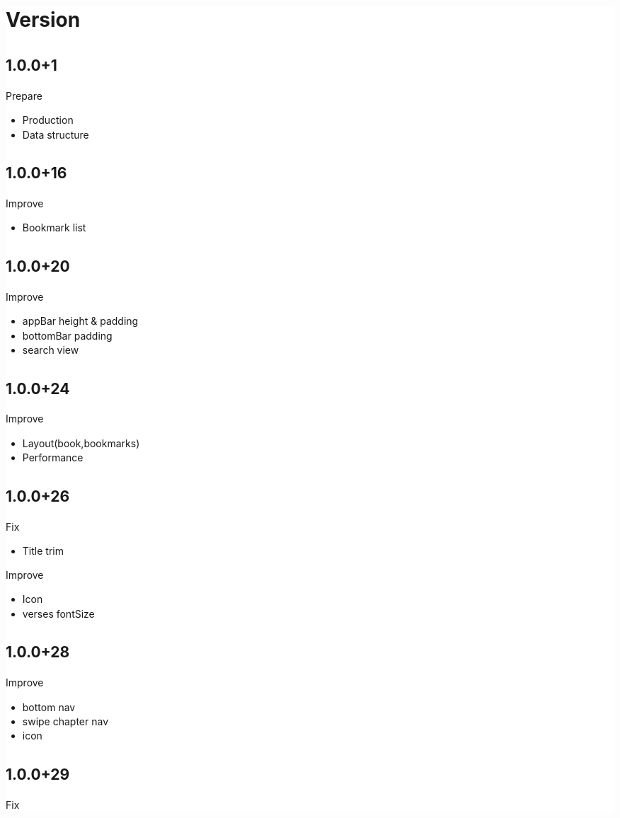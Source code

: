 # Version

## 1.0.0+1

Prepare

- Production
- Data structure

## 1.0.0+16

Improve

- Bookmark list

## 1.0.0+20

Improve

- appBar height & padding
- bottomBar padding
- search view

## 1.0.0+24

Improve

- Layout(book,bookmarks)
- Performance

## 1.0.0+26

Fix

- Title trim

Improve

- Icon
- verses fontSize

## 1.0.0+28

Improve

- bottom nav
- swipe chapter nav
- icon

## 1.0.0+29

Fix
